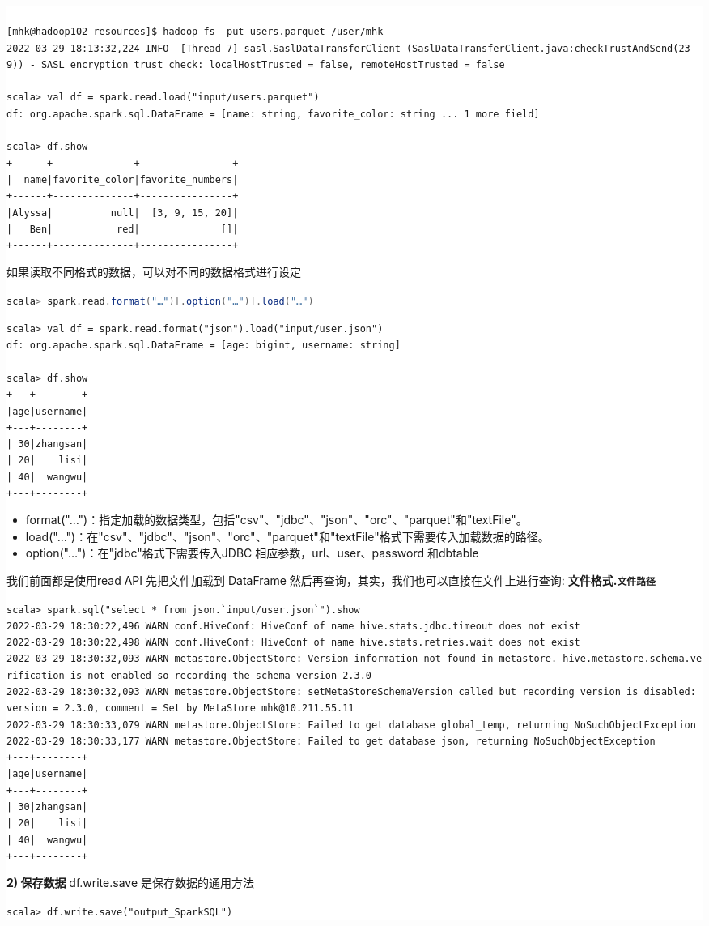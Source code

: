 ```shell

[mhk@hadoop102 resources]$ hadoop fs -put users.parquet /user/mhk
2022-03-29 18:13:32,224 INFO  [Thread-7] sasl.SaslDataTransferClient (SaslDataTransferClient.java:checkTrustAndSend(239)) - SASL encryption trust check: localHostTrusted = false, remoteHostTrusted = false

scala> val df = spark.read.load("input/users.parquet")
df: org.apache.spark.sql.DataFrame = [name: string, favorite_color: string ... 1 more field]

scala> df.show
+------+--------------+----------------+                                        
|  name|favorite_color|favorite_numbers|
+------+--------------+----------------+
|Alyssa|          null|  [3, 9, 15, 20]|
|   Ben|           red|              []|
+------+--------------+----------------+
```
如果读取不同格式的数据，可以对不同的数据格式进行设定
```scala
scala> spark.read.format("…")[.option("…")].load("…")
```
```shell
scala> val df = spark.read.format("json").load("input/user.json")
df: org.apache.spark.sql.DataFrame = [age: bigint, username: string]

scala> df.show
+---+--------+
|age|username|
+---+--------+
| 30|zhangsan|
| 20|    lisi|
| 40|  wangwu|
+---+--------+
```

- format("…")：指定加载的数据类型，包括"csv"、"jdbc"、"json"、"orc"、"parquet"和"textFile"。
- load("…")：在"csv"、"jdbc"、"json"、"orc"、"parquet"和"textFile"格式下需要传入加载数据的路径。
- option("…")：在"jdbc"格式下需要传入JDBC 相应参数，url、user、password 和dbtable

我们前面都是使用read API 先把文件加载到 DataFrame 然后再查询，其实，我们也可以直接在文件上进行查询:	**文件格式.`文件路径`**
```shell
scala> spark.sql("select * from json.`input/user.json`").show
2022-03-29 18:30:22,496 WARN conf.HiveConf: HiveConf of name hive.stats.jdbc.timeout does not exist
2022-03-29 18:30:22,498 WARN conf.HiveConf: HiveConf of name hive.stats.retries.wait does not exist
2022-03-29 18:30:32,093 WARN metastore.ObjectStore: Version information not found in metastore. hive.metastore.schema.verification is not enabled so recording the schema version 2.3.0
2022-03-29 18:30:32,093 WARN metastore.ObjectStore: setMetaStoreSchemaVersion called but recording version is disabled: version = 2.3.0, comment = Set by MetaStore mhk@10.211.55.11
2022-03-29 18:30:33,079 WARN metastore.ObjectStore: Failed to get database global_temp, returning NoSuchObjectException
2022-03-29 18:30:33,177 WARN metastore.ObjectStore: Failed to get database json, returning NoSuchObjectException
+---+--------+
|age|username|
+---+--------+
| 30|zhangsan|
| 20|    lisi|
| 40|  wangwu|
+---+--------+
```
**2) 保存数据**
df.write.save 是保存数据的通用方法
```shell
scala> df.write.save("output_SparkSQL")
```